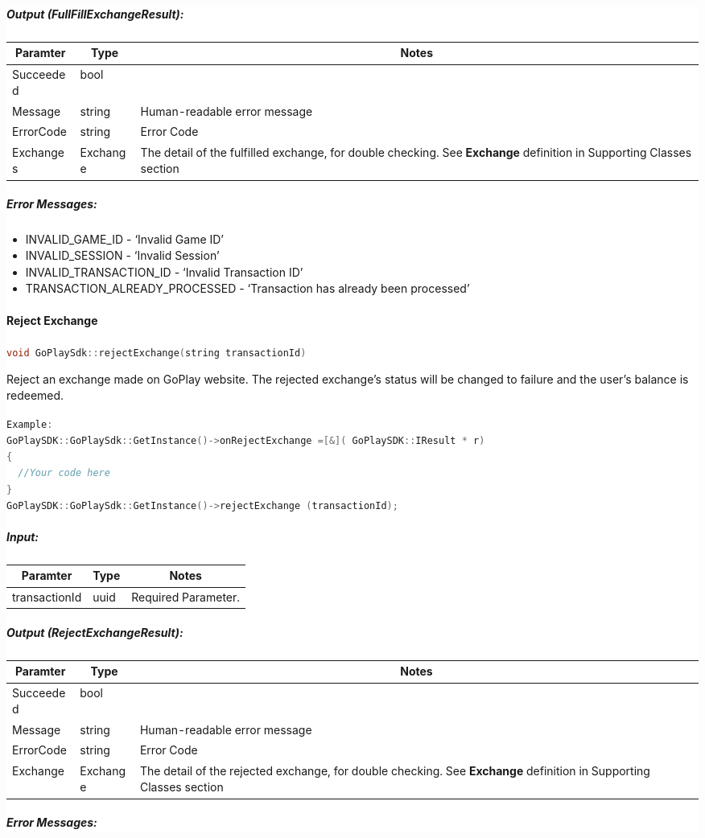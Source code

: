 ##### Output (FullFillExchangeResult):

| Paramter      | Type          | Notes              
| ------------- |---------------| -------------------
| Succeeded     | bool          | 
| Message       | string        | Human-readable error message
| ErrorCode     | string        | Error Code 
| Exchanges     | Exchange      | The detail of the fulfilled exchange, for double checking. See **Exchange** definition in Supporting Classes section

##### Error Messages:

* INVALID_GAME_ID - ‘Invalid Game ID’
* INVALID_SESSION - ‘Invalid Session’
* INVALID_TRANSACTION_ID - ‘Invalid Transaction ID’
* TRANSACTION_ALREADY_PROCESSED - ‘Transaction has already been processed’

#### <a name='reject_exchange'></a>Reject Exchange

```c++
void GoPlaySdk::rejectExchange(string transactionId)
```

Reject an exchange made on GoPlay website. The rejected exchange’s status will be changed to failure and the user’s balance is redeemed.

```c++
Example:
GoPlaySDK::GoPlaySdk::GetInstance()->onRejectExchange =[&]( GoPlaySDK::IResult * r)
{
  //Your code here
} 
GoPlaySDK::GoPlaySdk::GetInstance()->rejectExchange (transactionId); 
```

##### Input:

| Paramter      | Type          | Notes              
| ------------- |---------------| -------------------
| transactionId | uuid          | Required Parameter.

##### Output (RejectExchangeResult):

| Paramter      | Type          | Notes              
| ------------- |---------------| -------------------
| Succeeded     | bool          | 
| Message       | string        | Human-readable error message
| ErrorCode     | string        | Error Code 
| Exchange      | Exchange      | The detail of the rejected exchange, for double checking. See **Exchange** definition in Supporting Classes section

##### Error Messages:
